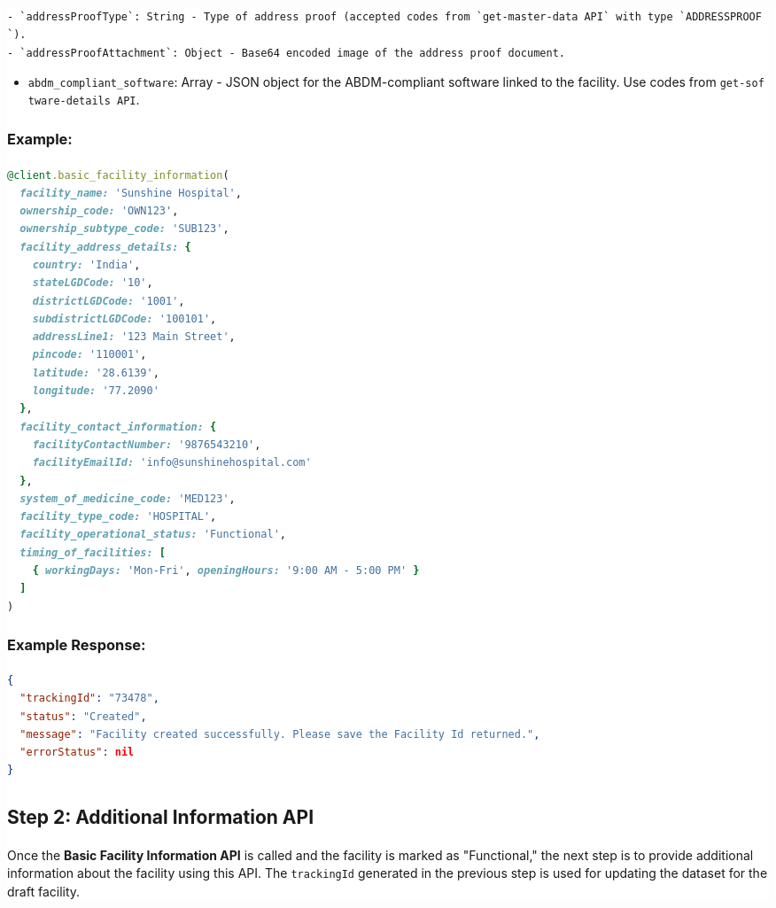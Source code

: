     - `addressProofType`: String - Type of address proof (accepted codes from `get-master-data API` with type `ADDRESSPROOF`).
    - `addressProofAttachment`: Object - Base64 encoded image of the address proof document.
- `abdm_compliant_software`: Array - JSON object for the ABDM-compliant software linked to the facility. Use codes from `get-software-details API`.

### Example:
```ruby
@client.basic_facility_information(
  facility_name: 'Sunshine Hospital',
  ownership_code: 'OWN123',
  ownership_subtype_code: 'SUB123',
  facility_address_details: {
    country: 'India',
    stateLGDCode: '10',
    districtLGDCode: '1001',
    subdistrictLGDCode: '100101',
    addressLine1: '123 Main Street',
    pincode: '110001',
    latitude: '28.6139',
    longitude: '77.2090'
  },
  facility_contact_information: {
    facilityContactNumber: '9876543210',
    facilityEmailId: 'info@sunshinehospital.com'
  },
  system_of_medicine_code: 'MED123',
  facility_type_code: 'HOSPITAL',
  facility_operational_status: 'Functional',
  timing_of_facilities: [
    { workingDays: 'Mon-Fri', openingHours: '9:00 AM - 5:00 PM' }
  ]
)
```

### Example Response:
```json
{
  "trackingId": "73478",
  "status": "Created",
  "message": "Facility created successfully. Please save the Facility Id returned.",
  "errorStatus": nil
}
```



## Step 2: Additional Information API

Once the **Basic Facility Information API** is called and the facility is marked as "Functional," the next step is to provide additional information about the facility using this API. The `trackingId` generated in the previous step is used for updating the dataset for the draft facility.

